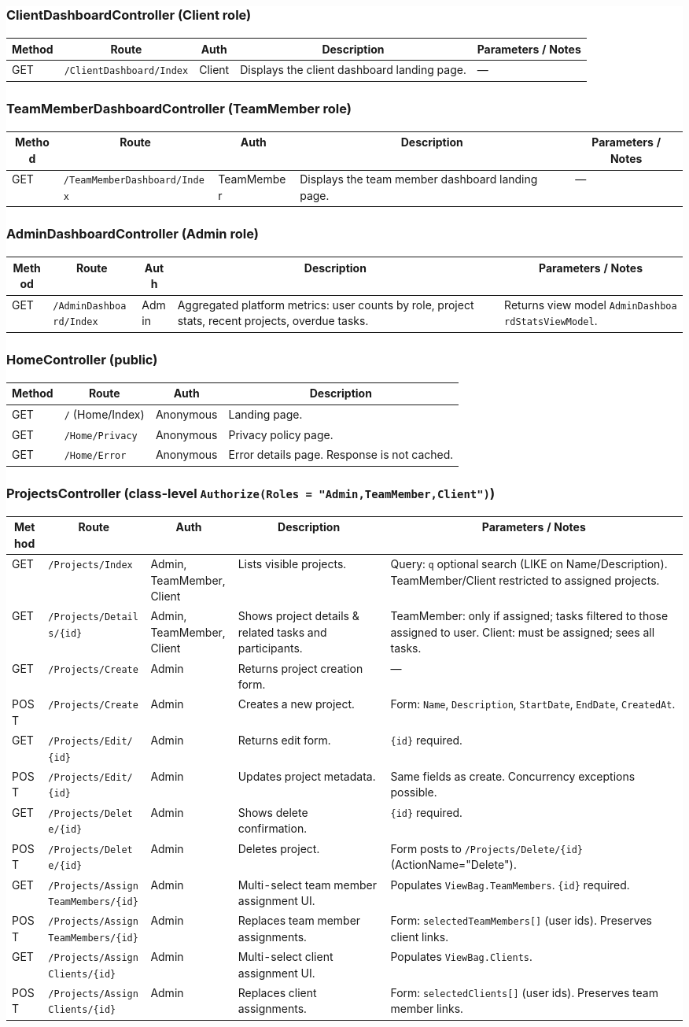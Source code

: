### ClientDashboardController (Client role)

| Method | Route | Auth | Description | Parameters / Notes |
| --- | --- | --- | --- | --- |
| GET | `/ClientDashboard/Index` | Client | Displays the client dashboard landing page. | — |

### TeamMemberDashboardController (TeamMember role)

| Method | Route | Auth | Description | Parameters / Notes |
| --- | --- | --- | --- | --- |
| GET | `/TeamMemberDashboard/Index` | TeamMember | Displays the team member dashboard landing page. | — |

### AdminDashboardController (Admin role)

| Method | Route | Auth | Description | Parameters / Notes |
| --- | --- | --- | --- | --- |
| GET | `/AdminDashboard/Index` | Admin | Aggregated platform metrics: user counts by role, project stats, recent projects, overdue tasks. | Returns view model `AdminDashboardStatsViewModel`. |

### HomeController (public)

| Method | Route | Auth | Description |
| --- | --- | --- | --- |
| GET | `/` (Home/Index) | Anonymous | Landing page. |
| GET | `/Home/Privacy` | Anonymous | Privacy policy page. |
| GET | `/Home/Error` | Anonymous | Error details page. Response is not cached. |

### ProjectsController (class-level `Authorize(Roles = "Admin,TeamMember,Client")`)

| Method | Route | Auth | Description | Parameters / Notes |
| --- | --- | --- | --- | --- |
| GET | `/Projects/Index` | Admin, TeamMember, Client | Lists visible projects. | Query: `q` optional search (LIKE on Name/Description). TeamMember/Client restricted to assigned projects. |
| GET | `/Projects/Details/{id}` | Admin, TeamMember, Client | Shows project details & related tasks and participants. | TeamMember: only if assigned; tasks filtered to those assigned to user. Client: must be assigned; sees all tasks. |
| GET | `/Projects/Create` | Admin | Returns project creation form. | — |
| POST | `/Projects/Create` | Admin | Creates a new project. | Form: `Name`, `Description`, `StartDate`, `EndDate`, `CreatedAt`. |
| GET | `/Projects/Edit/{id}` | Admin | Returns edit form. | `{id}` required. |
| POST | `/Projects/Edit/{id}` | Admin | Updates project metadata. | Same fields as create. Concurrency exceptions possible. |
| GET | `/Projects/Delete/{id}` | Admin | Shows delete confirmation. | `{id}` required. |
| POST | `/Projects/Delete/{id}` | Admin | Deletes project. | Form posts to `/Projects/Delete/{id}` (ActionName="Delete"). |
| GET | `/Projects/AssignTeamMembers/{id}` | Admin | Multi-select team member assignment UI. | Populates `ViewBag.TeamMembers`. `{id}` required. |
| POST | `/Projects/AssignTeamMembers/{id}` | Admin | Replaces team member assignments. | Form: `selectedTeamMembers[]` (user ids). Preserves client links. |
| GET | `/Projects/AssignClients/{id}` | Admin | Multi-select client assignment UI. | Populates `ViewBag.Clients`. |
| POST | `/Projects/AssignClients/{id}` | Admin | Replaces client assignments. | Form: `selectedClients[]` (user ids). Preserves team member links. |
